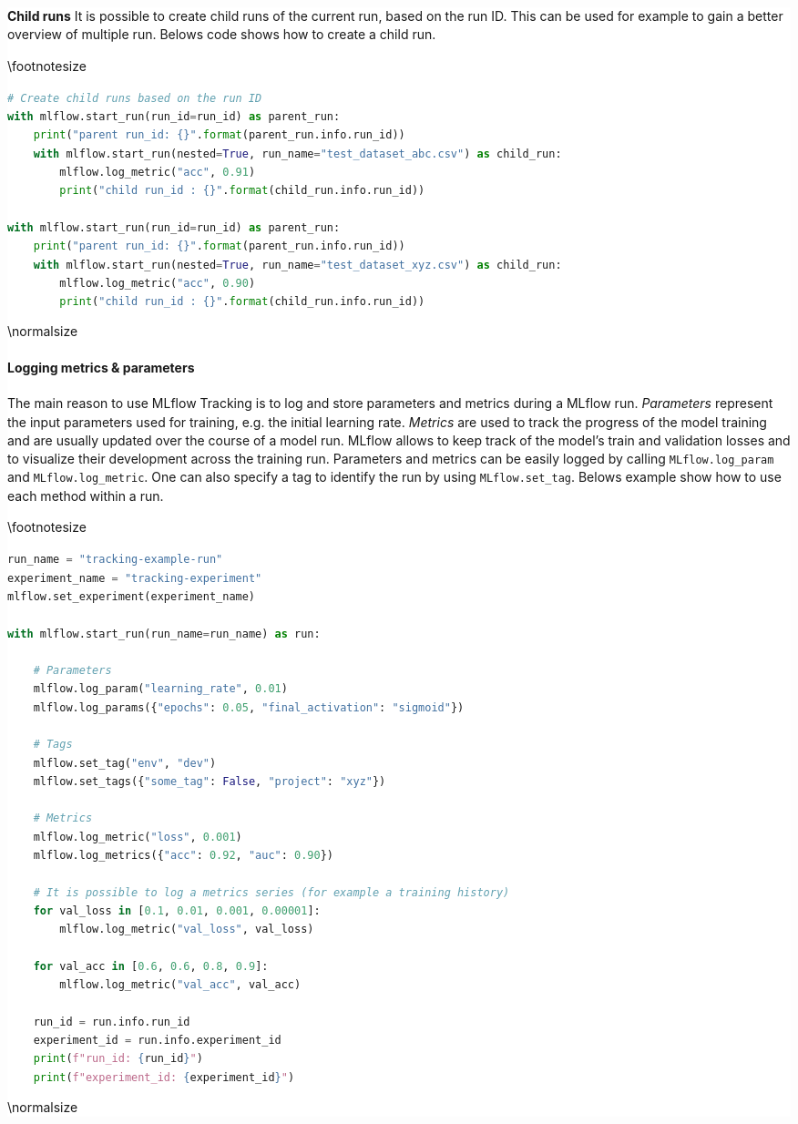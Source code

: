 **Child runs**
It is possible to create child runs of the current run, based on the run ID. This can be used for example to gain a better overview of multiple run. Belows code shows how to create a child run.

\footnotesize
```python
# Create child runs based on the run ID
with mlflow.start_run(run_id=run_id) as parent_run:
    print("parent run_id: {}".format(parent_run.info.run_id))
    with mlflow.start_run(nested=True, run_name="test_dataset_abc.csv") as child_run:
        mlflow.log_metric("acc", 0.91)
        print("child run_id : {}".format(child_run.info.run_id))

with mlflow.start_run(run_id=run_id) as parent_run:
    print("parent run_id: {}".format(parent_run.info.run_id))
    with mlflow.start_run(nested=True, run_name="test_dataset_xyz.csv") as child_run:
        mlflow.log_metric("acc", 0.90)
        print("child run_id : {}".format(child_run.info.run_id))
```
\normalsize

#### Logging metrics & parameters

The main reason to use MLflow Tracking is to log and store parameters and metrics during a MLflow run. *Parameters* represent the input parameters used for training, e.g. the initial learning rate. *Metrics* are used to track the progress of the model training and are usually updated over the course of a model run. MLflow allows to keep track of the model’s train and validation losses and to visualize their development across the training run. Parameters and metrics can be easily logged by calling `MLflow.log_param` and `MLflow.log_metric`. One can also specify a tag to identify the run by using `MLflow.set_tag`. Belows example show how to use each method within a run.

\footnotesize
```python
run_name = "tracking-example-run"
experiment_name = "tracking-experiment"
mlflow.set_experiment(experiment_name)

with mlflow.start_run(run_name=run_name) as run:

    # Parameters
    mlflow.log_param("learning_rate", 0.01)
    mlflow.log_params({"epochs": 0.05, "final_activation": "sigmoid"})

    # Tags
    mlflow.set_tag("env", "dev")
    mlflow.set_tags({"some_tag": False, "project": "xyz"})

    # Metrics
    mlflow.log_metric("loss", 0.001)
    mlflow.log_metrics({"acc": 0.92, "auc": 0.90})

    # It is possible to log a metrics series (for example a training history)
    for val_loss in [0.1, 0.01, 0.001, 0.00001]:
        mlflow.log_metric("val_loss", val_loss)

    for val_acc in [0.6, 0.6, 0.8, 0.9]:
        mlflow.log_metric("val_acc", val_acc)

    run_id = run.info.run_id
    experiment_id = run.info.experiment_id
    print(f"run_id: {run_id}")
    print(f"experiment_id: {experiment_id}")
```
\normalsize
